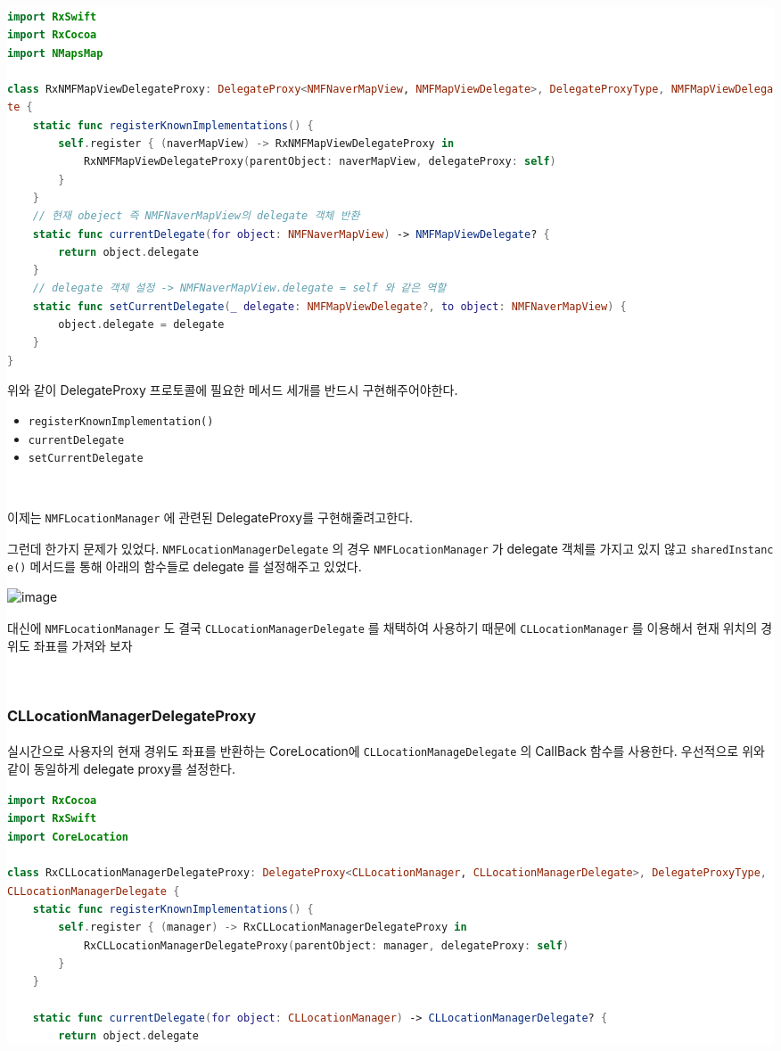 ```swift
import RxSwift
import RxCocoa
import NMapsMap

class RxNMFMapViewDelegateProxy: DelegateProxy<NMFNaverMapView, NMFMapViewDelegate>, DelegateProxyType, NMFMapViewDelegate {
    static func registerKnownImplementations() {
        self.register { (naverMapView) -> RxNMFMapViewDelegateProxy in
            RxNMFMapViewDelegateProxy(parentObject: naverMapView, delegateProxy: self)
        }
    }
    // 현재 obeject 즉 NMFNaverMapView의 delegate 객체 반환
    static func currentDelegate(for object: NMFNaverMapView) -> NMFMapViewDelegate? {
        return object.delegate
    }
    // delegate 객체 설정 -> NMFNaverMapView.delegate = self 와 같은 역할
    static func setCurrentDelegate(_ delegate: NMFMapViewDelegate?, to object: NMFNaverMapView) {
        object.delegate = delegate
    }
}
```

위와 같이 DelegateProxy 프로토콜에 필요한 메서드 세개를 반드시 구현해주어야한다.

- `registerKnownImplementation()` 
- `currentDelegate`
- `setCurrentDelegate`

<br>



이제는 `NMFLocationManager` 에 관련된 DelegateProxy를 구현해줄려고한다.

그런데 한가지 문제가 있었다. `NMFLocationManagerDelegate` 의 경우 `NMFLocationManager` 가 delegate 객체를 가지고 있지 않고 `sharedInstance()` 메서드를 통해 아래의 함수들로 delegate 를 설정해주고 있었다.

![image](https://user-images.githubusercontent.com/33486820/71702320-11bb5480-2e12-11ea-9a4a-882ee39aded6.png)



대신에  `NMFLocationManager` 도 결국 `CLLocationManagerDelegate` 를 채택하여 사용하기 때문에 `CLLocationManager` 를 이용해서 현재 위치의 경위도 좌표를 가져와 보자



<br>



### 	CLLocationManagerDelegateProxy

실시간으로 사용자의 현재 경위도 좌표를 반환하는 CoreLocation에 `CLLocationManageDelegate` 의 CallBack 함수를 사용한다. 우선적으로 위와 같이 동일하게 delegate proxy를 설정한다.

```swift
import RxCocoa
import RxSwift
import CoreLocation

class RxCLLocationManagerDelegateProxy: DelegateProxy<CLLocationManager, CLLocationManagerDelegate>, DelegateProxyType, CLLocationManagerDelegate {
    static func registerKnownImplementations() {
        self.register { (manager) -> RxCLLocationManagerDelegateProxy in
            RxCLLocationManagerDelegateProxy(parentObject: manager, delegateProxy: self)
        }
    }
    
    static func currentDelegate(for object: CLLocationManager) -> CLLocationManagerDelegate? {
        return object.delegate
```
